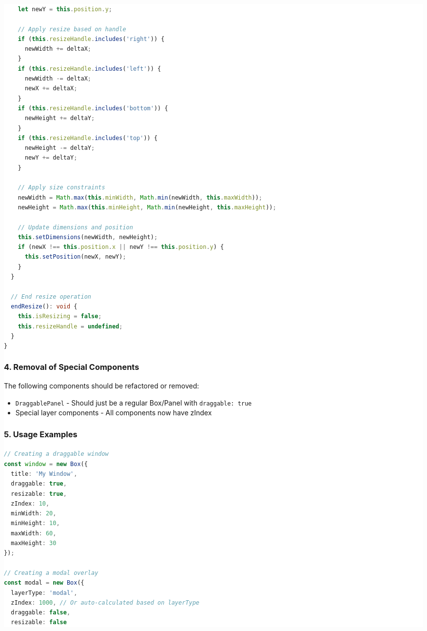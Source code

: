 ```typescript
    let newY = this.position.y;
    
    // Apply resize based on handle
    if (this.resizeHandle.includes('right')) {
      newWidth += deltaX;
    }
    if (this.resizeHandle.includes('left')) {
      newWidth -= deltaX;
      newX += deltaX;
    }
    if (this.resizeHandle.includes('bottom')) {
      newHeight += deltaY;
    }
    if (this.resizeHandle.includes('top')) {
      newHeight -= deltaY;
      newY += deltaY;
    }
    
    // Apply size constraints
    newWidth = Math.max(this.minWidth, Math.min(newWidth, this.maxWidth));
    newHeight = Math.max(this.minHeight, Math.min(newHeight, this.maxHeight));
    
    // Update dimensions and position
    this.setDimensions(newWidth, newHeight);
    if (newX !== this.position.x || newY !== this.position.y) {
      this.setPosition(newX, newY);
    }
  }
  
  // End resize operation
  endResize(): void {
    this.isResizing = false;
    this.resizeHandle = undefined;
  }
}
```

### 4. Removal of Special Components

The following components should be refactored or removed:
- `DraggablePanel` - Should just be a regular Box/Panel with `draggable: true`
- Special layer components - All components now have zIndex

### 5. Usage Examples

```typescript
// Creating a draggable window
const window = new Box({
  title: 'My Window',
  draggable: true,
  resizable: true,
  zIndex: 10,
  minWidth: 20,
  minHeight: 10,
  maxWidth: 60,
  maxHeight: 30
});

// Creating a modal overlay
const modal = new Box({
  layerType: 'modal',
  zIndex: 1000, // Or auto-calculated based on layerType
  draggable: false,
  resizable: false
```